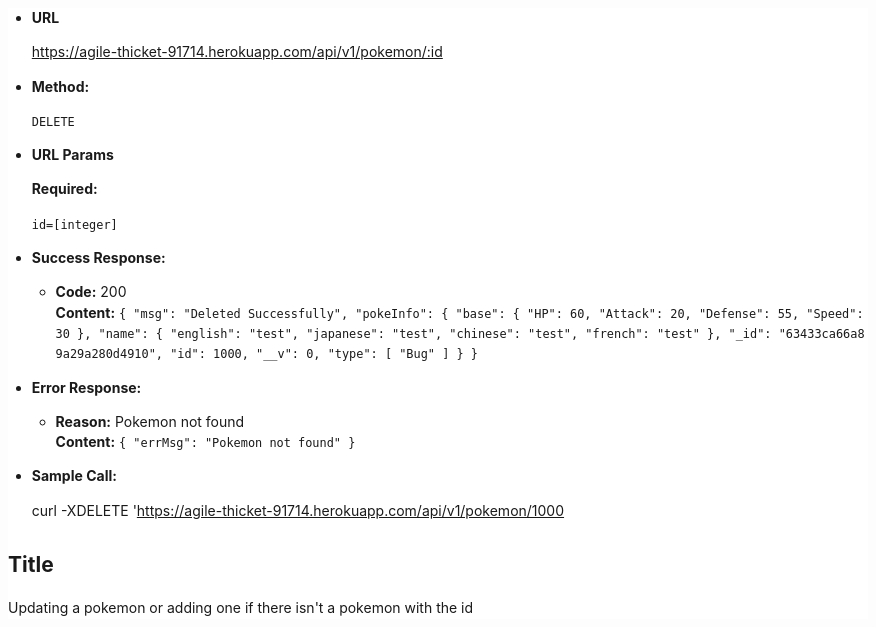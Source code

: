 * **URL**

  https://agile-thicket-91714.herokuapp.com/api/v1/pokemon/:id

* **Method:**

  `DELETE`
  
*  **URL Params**

   **Required:**
 
   `id=[integer]`

* **Success Response:**

  * **Code:** 200 <br />
    **Content:**
      `{
        "msg": "Deleted Successfully",
        "pokeInfo": {
          "base": {
            "HP": 60,
            "Attack": 20,
            "Defense": 55,
            "Speed": 30
          },
          "name": {
            "english": "test",
            "japanese": "test",
            "chinese": "test",
            "french": "test"
          },
          "_id": "63433ca66a89a29a280d4910",
          "id": 1000,
          "__v": 0,
          "type": [
            "Bug"
          ]
        }
      }`
 
* **Error Response:**

  * **Reason:** Pokemon not found <br />
    **Content:**
      `{
          "errMsg": "Pokemon not found"
        }`

* **Sample Call:**

  curl -XDELETE 'https://agile-thicket-91714.herokuapp.com/api/v1/pokemon/1000


**Title**
----
  Updating a pokemon or adding one if there isn't a pokemon with the id
